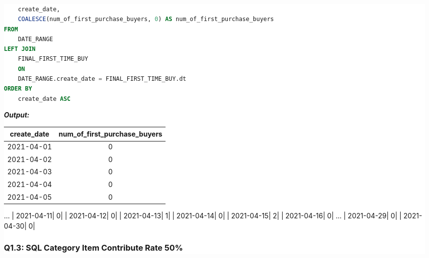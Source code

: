 ```sql
    create_date,
    COALESCE(num_of_first_purchase_buyers, 0) AS num_of_first_purchase_buyers
FROM
    DATE_RANGE
LEFT JOIN
    FINAL_FIRST_TIME_BUY
    ON
    DATE_RANGE.create_date = FINAL_FIRST_TIME_BUY.dt
ORDER BY
    create_date ASC
```

***Output:***

|create_date|num_of_first_purchase_buyers|
|:---------:|:--------------------------:|
| 2021-04-01|                           0|
| 2021-04-02|                           0|
| 2021-04-03|                           0|
| 2021-04-04|                           0|
| 2021-04-05|                           0|
...
| 2021-04-11|                           0|
| 2021-04-12|                           0|
| 2021-04-13|                           1|
| 2021-04-14|                           0|
| 2021-04-15|                           2|
| 2021-04-16|                           0|
...
| 2021-04-29|                           0|
| 2021-04-30|                           0|

### Q1.3: SQL Category Item Contribute Rate 50% 
